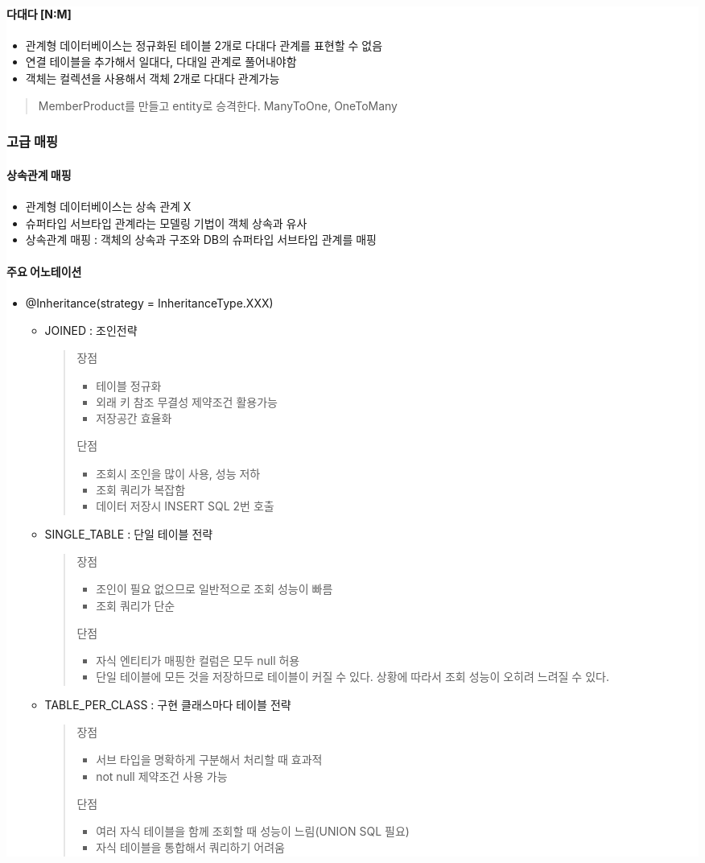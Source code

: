 #### 다대다 [N:M]

- 관계형 데이터베이스는 정규화된 테이블 2개로 다대다 관계를 표현할 수 없음
- 연결 테이블을 추가해서 일대다, 다대일 관계로 풀어내야함
- 객체는 컬렉션을 사용해서 객체 2개로 다대다 관계가능

> MemberProduct를 만들고 entity로 승격한다.
> ManyToOne, OneToMany

### 고급 매핑

#### 상속관계 매핑

- 관계형 데이터베이스는 상속 관계 X
- 슈퍼타입 서브타입 관계라는 모델링 기법이 객체 상속과 유사
- 상속관계 매핑 : 객체의 상속과 구조와 DB의 슈퍼타입 서브타입 관계를 매핑

#### 주요 어노테이션

- @Inheritance(strategy = InheritanceType.XXX)

    - JOINED : 조인전략

      > 장점
      >
      > - 테이블 정규화
      > - 외래 키 참조 무결성 제약조건 활용가능
      > - 저장공간 효율화
      >
      > 단점
      >
      > - 조회시 조인을 많이 사용, 성능 저하
      > - 조회 쿼리가 복잡함
      > - 데이터 저장시 INSERT SQL 2번 호출

    - SINGLE_TABLE : 단일 테이블 전략

      > 장점
      >
      > - 조인이 필요 없으므로 일반적으로 조회 성능이 빠름
      > - 조회 쿼리가 단순
      >
      > 단점
      >
      > - 자식 엔티티가 매핑한 컬럼은 모두 null 허용
      > - 단일 테이블에 모든 것을 저장하므로 테이블이 커질 수 있다. 상황에 따라서 조회 성능이 오히려 느려질 수 있다.

    - TABLE_PER_CLASS : 구현 클래스마다 테이블 전략

      > 장점
      >
      > - 서브 타입을 명확하게 구분해서 처리할 때 효과적
      > - not null 제약조건 사용 가능
      >
      > 단점
      >
      > - 여러 자식 테이블을 함께 조회할 때 성능이 느림(UNION SQL 필요)
      > - 자식 테이블을 통합해서 쿼리하기 어려움
